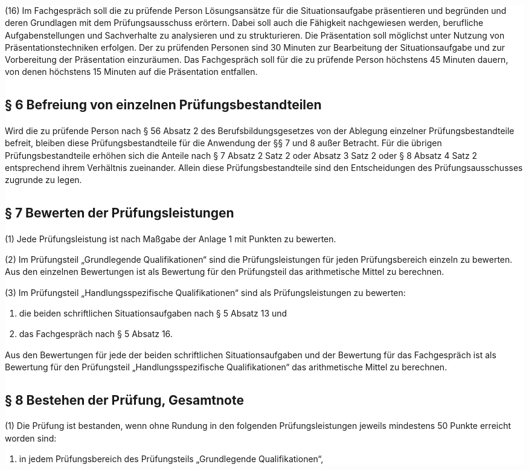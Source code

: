 (16) Im Fachgespräch soll die zu prüfende Person Lösungsansätze für
die Situationsaufgabe präsentieren und begründen und deren Grundlagen
mit dem Prüfungsausschuss erörtern. Dabei soll auch die Fähigkeit
nachgewiesen werden, berufliche Aufgabenstellungen und Sachverhalte zu
analysieren und zu strukturieren. Die Präsentation soll möglichst
unter Nutzung von Präsentationstechniken erfolgen. Der zu prüfenden
Personen sind 30 Minuten zur Bearbeitung der Situationsaufgabe und zur
Vorbereitung der Präsentation einzuräumen. Das Fachgespräch soll für
die zu prüfende Person höchstens 45 Minuten dauern, von denen
höchstens 15 Minuten auf die Präsentation entfallen.


## § 6 Befreiung von einzelnen Prüfungsbestandteilen

Wird die zu prüfende Person nach § 56 Absatz 2 des
Berufsbildungsgesetzes von der Ablegung einzelner Prüfungsbestandteile
befreit, bleiben diese Prüfungsbestandteile für die Anwendung der §§ 7
und 8 außer Betracht. Für die übrigen Prüfungsbestandteile erhöhen
sich die Anteile nach § 7 Absatz 2 Satz 2 oder Absatz 3 Satz 2 oder §
8 Absatz 4 Satz 2 entsprechend ihrem Verhältnis zueinander. Allein
diese Prüfungsbestandteile sind den Entscheidungen des
Prüfungsausschusses zugrunde zu legen.


## § 7 Bewerten der Prüfungsleistungen

(1) Jede Prüfungsleistung ist nach Maßgabe der Anlage 1 mit Punkten zu
bewerten.

(2) Im Prüfungsteil „Grundlegende Qualifikationen“ sind die
Prüfungsleistungen für jeden Prüfungsbereich einzeln zu bewerten. Aus
den einzelnen Bewertungen ist als Bewertung für den Prüfungsteil das
arithmetische Mittel zu berechnen.

(3) Im Prüfungsteil „Handlungsspezifische Qualifikationen“ sind als
Prüfungsleistungen zu bewerten:

1.  die beiden schriftlichen Situationsaufgaben nach § 5 Absatz 13 und


2.  das Fachgespräch nach § 5 Absatz 16.



Aus den Bewertungen für jede der beiden schriftlichen
Situationsaufgaben und der Bewertung für das Fachgespräch ist als
Bewertung für den Prüfungsteil „Handlungsspezifische Qualifikationen“
das arithmetische Mittel zu berechnen.


## § 8 Bestehen der Prüfung, Gesamtnote

(1) Die Prüfung ist bestanden, wenn ohne Rundung in den folgenden
Prüfungsleistungen jeweils mindestens 50 Punkte erreicht worden sind:

1.  in jedem Prüfungsbereich des Prüfungsteils „Grundlegende
    Qualifikationen“,
